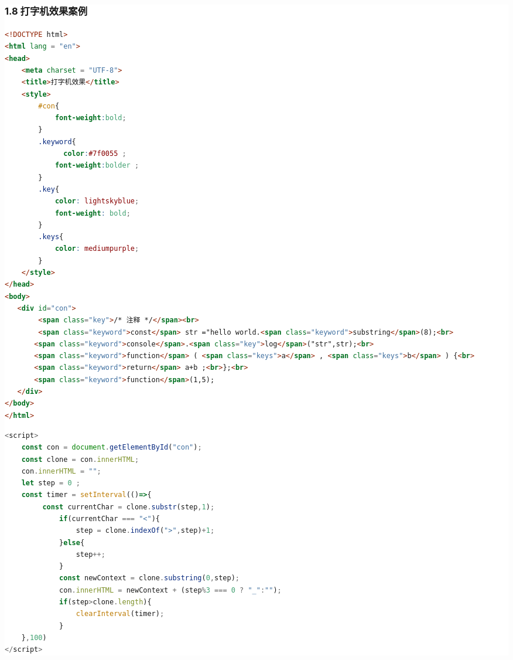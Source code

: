 


### 1.8 打字机效果案例

```html
<!DOCTYPE html>
<html lang = "en">
<head>
	<meta charset = "UTF-8">
	<title>打字机效果</title>
	<style>
		#con{
			font-weight:bold;
		}
		.keyword{
			  color:#7f0055 ;
			font-weight:bolder ;
		}
		.key{
			color: lightskyblue;
			font-weight: bold;
		}
		.keys{
			color: mediumpurple;
		}
	</style>
</head>
<body>
   <div id="con">
	    <span class="key">/* 注释 */</span><br>
	    <span class="keyword">const</span> str ="hello world.<span class="keyword">substring</span>(8);<br>
	   <span class="keyword">console</span>.<span class="key">log</span>("str",str);<br>
	   <span class="keyword">function</span> ( <span class="keys">a</span> , <span class="keys">b</span> ) {<br>
	   <span class="keyword">return</span> a+b ;<br>};<br>
	   <span class="keyword">function</span>(1,5);
   </div>
</body>
</html>
```

```js
<script>
	const con = document.getElementById("con");
	const clone = con.innerHTML; 
	con.innerHTML = "";
	let step = 0 ;
	const timer = setInterval(()=>{
	     const currentChar = clone.substr(step,1);
			 if(currentChar === "<"){
				 step = clone.indexOf(">",step)+1;
			 }else{
				 step++;
			 }
			 const newContext = clone.substring(0,step);
			 con.innerHTML = newContext + (step%3 === 0 ? "_":"");
			 if(step>clone.length){
				 clearInterval(timer);
			 }
	},100)
</script>
```
